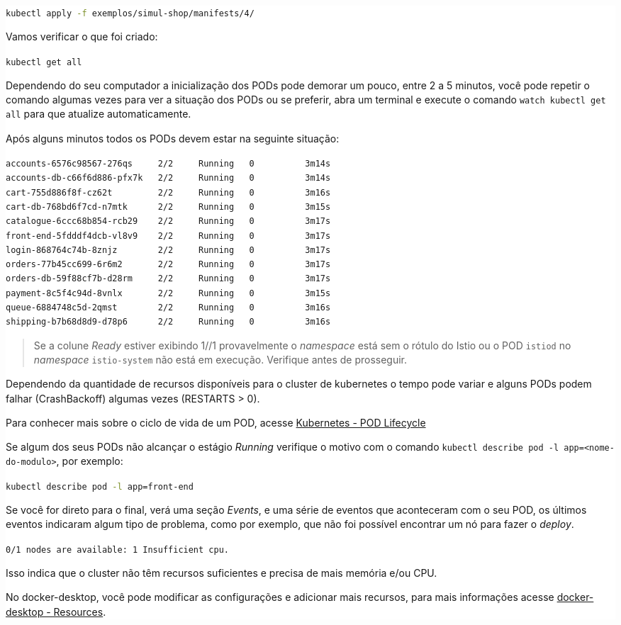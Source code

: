 
```bash
kubectl apply -f exemplos/simul-shop/manifests/4/
```

Vamos verificar o que foi criado:


```bash
kubectl get all
```

Dependendo do seu computador a inicialização dos PODs pode demorar um pouco, entre 2 a 5 minutos, você pode repetir o comando algumas vezes para ver a situação dos PODs ou se preferir, abra um terminal e execute o comando `watch kubectl get all` para que atualize automaticamente.

Após alguns minutos todos os PODs devem estar na seguinte situação:

```
accounts-6576c98567-276qs     2/2     Running   0          3m14s
accounts-db-c66f6d886-pfx7k   2/2     Running   0          3m14s
cart-755d886f8f-cz62t         2/2     Running   0          3m16s
cart-db-768bd6f7cd-n7mtk      2/2     Running   0          3m15s
catalogue-6ccc68b854-rcb29    2/2     Running   0          3m17s
front-end-5fdddf4dcb-vl8v9    2/2     Running   0          3m17s
login-868764c74b-8znjz        2/2     Running   0          3m17s
orders-77b45cc699-6r6m2       2/2     Running   0          3m17s
orders-db-59f88cf7b-d28rm     2/2     Running   0          3m17s
payment-8c5f4c94d-8vnlx       2/2     Running   0          3m15s
queue-6884748c5d-2qmst        2/2     Running   0          3m16s
shipping-b7b68d8d9-d78p6      2/2     Running   0          3m16s
```

> Se a colune _Ready_ estiver exibindo 1//1 provavelmente o _namespace_ está sem o rótulo do Istio ou o POD `istiod` no _namespace_ `istio-system` não está em execução. Verifique antes de prosseguir.

Dependendo da quantidade de recursos disponíveis para o cluster de kubernetes o tempo pode variar e alguns PODs podem falhar (CrashBackoff) algumas vezes (RESTARTS > 0).

Para conhecer mais sobre o ciclo de vida de um POD, acesse [Kubernetes - POD Lifecycle](https://kubernetes.io/docs/concepts/workloads/pods/pod-lifecycle/)

Se algum dos seus PODs não alcançar o estágio _Running_ verifique o motivo com o comando `kubectl describe pod -l app=<nome-do-modulo>`, por exemplo:


```bash
kubectl describe pod -l app=front-end
```

Se você for direto para o final, verá uma seção _Events_, e uma série de eventos que aconteceram com o seu POD, os últimos eventos indicaram algum tipo de problema, como por exemplo, que não foi possível encontrar um nó para fazer o _deploy_.

`0/1 nodes are available: 1 Insufficient cpu.`

Isso indica que o cluster não têm recursos suficientes e precisa de mais memória e/ou CPU.

No docker-desktop, você pode modificar as configurações e adicionar mais recursos, para mais informações acesse [docker-desktop - Resources](https://docs.docker.com/docker-for-windows/#resources).

